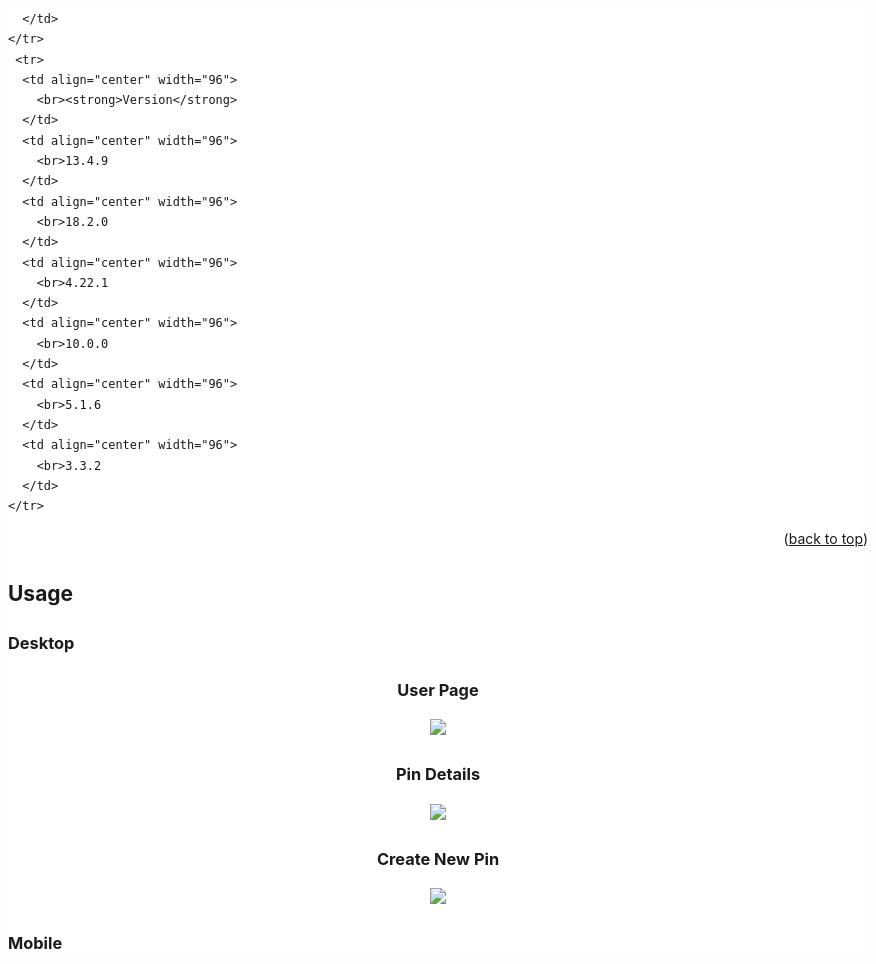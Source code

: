       </td>     
    </tr>
     <tr>
      <td align="center" width="96">          
        <br><strong>Version</strong>
      </td>      
      <td align="center" width="96">
        <br>13.4.9
      </td>     
      <td align="center" width="96">
        <br>18.2.0
      </td>     
      <td align="center" width="96">
        <br>4.22.1
      </td>     
      <td align="center" width="96">
        <br>10.0.0
      </td>     
      <td align="center" width="96">
        <br>5.1.6
      </td>         
      <td align="center" width="96">
        <br>3.3.2
      </td>         
    </tr>
  </table>

<p align="right">(<a href="#readme-top">back to top</a>)</p>



## Usage

### Desktop

<div align="center">
  <div>
    <h3>User Page</h3>
    <img src="https://res.cloudinary.com/wils09/image/upload/v1692394107/GitHub/pinterest-clone/user_posts_g3qen0.png" width="100%" >
  </div>
  <div>
    <h3>Pin Details</h3>
    <img src="https://res.cloudinary.com/wils09/image/upload/v1692394105/GitHub/pinterest-clone/post_uv7luw.png" width="100%" >
  </div>
  <div>
    <h3>Create New Pin</h3>
    <img src="https://res.cloudinary.com/wils09/image/upload/v1692394105/GitHub/pinterest-clone/create_xuwq7x.png" width="100%" >
  </div>
</div>

### Mobile
